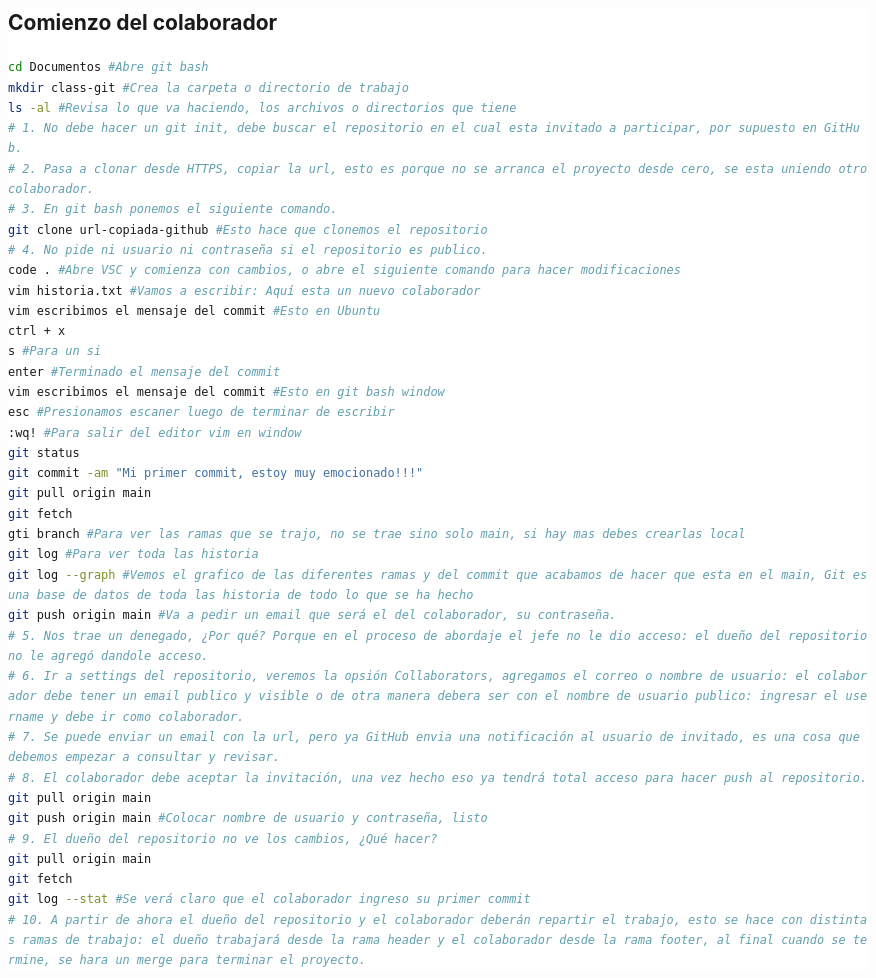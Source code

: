 ## Comienzo del colaborador

```sh
cd Documentos #Abre git bash
mkdir class-git #Crea la carpeta o directorio de trabajo
ls -al #Revisa lo que va haciendo, los archivos o directorios que tiene
# 1. No debe hacer un git init, debe buscar el repositorio en el cual esta invitado a participar, por supuesto en GitHub.
# 2. Pasa a clonar desde HTTPS, copiar la url, esto es porque no se arranca el proyecto desde cero, se esta uniendo otro colaborador.
# 3. En git bash ponemos el siguiente comando.
git clone url-copiada-github #Esto hace que clonemos el repositorio
# 4. No pide ni usuario ni contraseña si el repositorio es publico.
code . #Abre VSC y comienza con cambios, o abre el siguiente comando para hacer modificaciones
vim historia.txt #Vamos a escribir: Aquí esta un nuevo colaborador
vim escribimos el mensaje del commit #Esto en Ubuntu
ctrl + x
s #Para un si 
enter #Terminado el mensaje del commit
vim escribimos el mensaje del commit #Esto en git bash window
esc #Presionamos escaner luego de terminar de escribir
:wq! #Para salir del editor vim en window
git status
git commit -am "Mi primer commit, estoy muy emocionado!!!"
git pull origin main
git fetch
gti branch #Para ver las ramas que se trajo, no se trae sino solo main, si hay mas debes crearlas local
git log #Para ver toda las historia
git log --graph #Vemos el grafico de las diferentes ramas y del commit que acabamos de hacer que esta en el main, Git es una base de datos de toda las historia de todo lo que se ha hecho
git push origin main #Va a pedir un email que será el del colaborador, su contraseña.
# 5. Nos trae un denegado, ¿Por qué? Porque en el proceso de abordaje el jefe no le dio acceso: el dueño del repositorio no le agregó dandole acceso.
# 6. Ir a settings del repositorio, veremos la opsión Collaborators, agregamos el correo o nombre de usuario: el colaborador debe tener un email publico y visible o de otra manera debera ser con el nombre de usuario publico: ingresar el username y debe ir como colaborador.
# 7. Se puede enviar un email con la url, pero ya GitHub envia una notificación al usuario de invitado, es una cosa que debemos empezar a consultar y revisar.
# 8. El colaborador debe aceptar la invitación, una vez hecho eso ya tendrá total acceso para hacer push al repositorio.
git pull origin main
git push origin main #Colocar nombre de usuario y contraseña, listo
# 9. El dueño del repositorio no ve los cambios, ¿Qué hacer?
git pull origin main
git fetch
git log --stat #Se verá claro que el colaborador ingreso su primer commit
# 10. A partir de ahora el dueño del repositorio y el colaborador deberán repartir el trabajo, esto se hace con distintas ramas de trabajo: el dueño trabajará desde la rama header y el colaborador desde la rama footer, al final cuando se termine, se hara un merge para terminar el proyecto.
```

